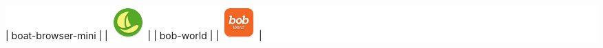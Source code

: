 | boat-browser-mini |  |  <img src="../icons/boat-browser-mini.svg" alt="boat-browser-mini" width="50"> |
| bob-world |  |  <img src="../icons/bob-world.svg" alt="bob-world" width="50"> |